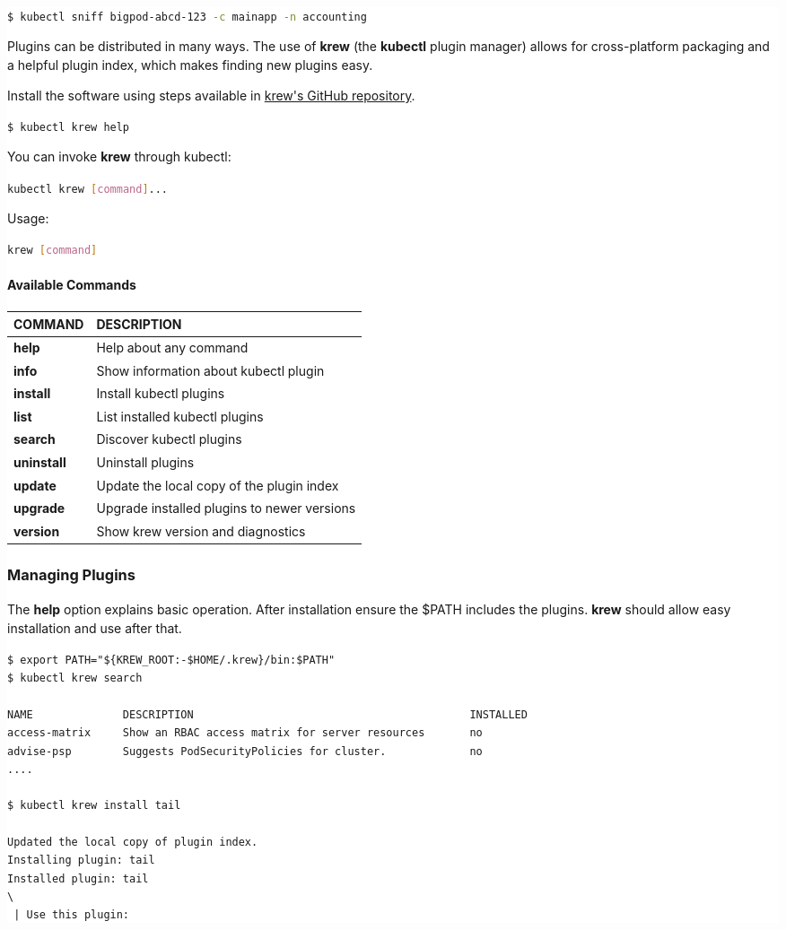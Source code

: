 ```bash
$ kubectl sniff bigpod-abcd-123 -c mainapp -n accounting
```

Plugins can be distributed in many ways. The use of **krew** (the **kubectl** plugin manager) allows for cross-platform packaging and a helpful plugin index, which makes finding new plugins easy.

Install the software using steps available in [krew's GitHub repository](https://github.com/kubernetes-sigs/krew/).

```bash
$ kubectl krew help
```

You can invoke **krew** through kubectl:

```bash
kubectl krew [command]...
```

Usage:

```bash
krew [command]
```

#### Available Commands

| COMMAND       | DESCRIPTION                                 |
| :------------ | :------------------------------------------ |
| **help**      | Help about any command                      |
| **info**      | Show information about kubectl plugin       |
| **install**   | Install kubectl plugins                     |
| **list**      | List installed kubectl plugins              |
| **search**    | Discover kubectl plugins                    |
| **uninstall** | Uninstall plugins                           |
| **update**    | Update the local copy of the plugin index   |
| **upgrade**   | Upgrade installed plugins to newer versions |
| **version**   | Show krew version and diagnostics           |



### Managing Plugins

The **help** option explains basic operation. After installation ensure the $PATH includes the plugins. **krew** should allow easy installation and use after that.

```
$ export PATH="${KREW_ROOT:-$HOME/.krew}/bin:$PATH"
$ kubectl krew search

NAME              DESCRIPTION                                           INSTALLED
access-matrix     Show an RBAC access matrix for server resources       no
advise-psp        Suggests PodSecurityPolicies for cluster.             no
....

$ kubectl krew install tail

Updated the local copy of plugin index.
Installing plugin: tail
Installed plugin: tail
\
 | Use this plugin:

```